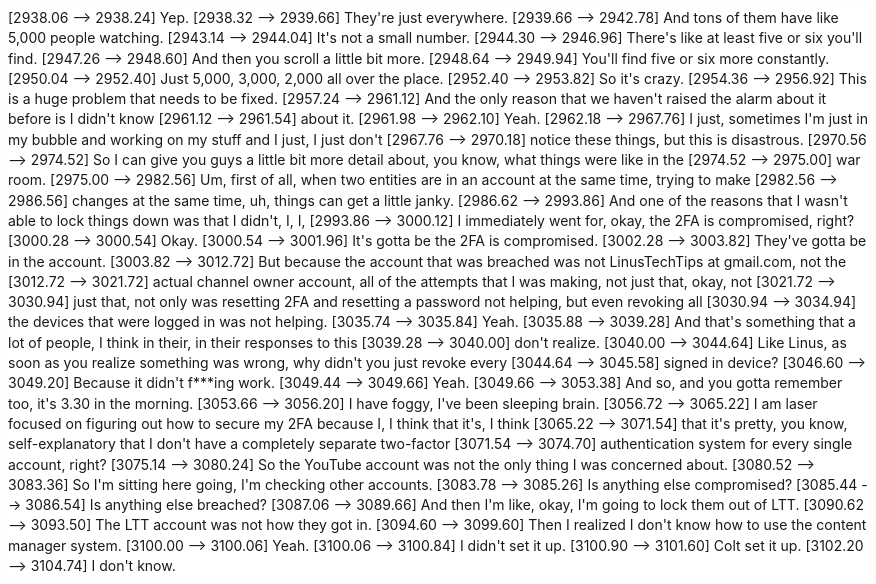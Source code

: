 [2938.06 --> 2938.24]  Yep.
[2938.32 --> 2939.66]  They're just everywhere.
[2939.66 --> 2942.78]  And tons of them have like 5,000 people watching.
[2943.14 --> 2944.04]  It's not a small number.
[2944.30 --> 2946.96]  There's like at least five or six you'll find.
[2947.26 --> 2948.60]  And then you scroll a little bit more.
[2948.64 --> 2949.94]  You'll find five or six more constantly.
[2950.04 --> 2952.40]  Just 5,000, 3,000, 2,000 all over the place.
[2952.40 --> 2953.82]  So it's crazy.
[2954.36 --> 2956.92]  This is a huge problem that needs to be fixed.
[2957.24 --> 2961.12]  And the only reason that we haven't raised the alarm about it before is I didn't know
[2961.12 --> 2961.54]  about it.
[2961.98 --> 2962.10]  Yeah.
[2962.18 --> 2967.76]  I just, sometimes I'm just in my bubble and working on my stuff and I just, I just don't
[2967.76 --> 2970.18]  notice these things, but this is disastrous.
[2970.56 --> 2974.52]  So I can give you guys a little bit more detail about, you know, what things were like in the
[2974.52 --> 2975.00]  war room.
[2975.00 --> 2982.56]  Um, first of all, when two entities are in an account at the same time, trying to make
[2982.56 --> 2986.56]  changes at the same time, uh, things can get a little janky.
[2986.62 --> 2993.86]  And one of the reasons that I wasn't able to lock things down was that I didn't, I, I,
[2993.86 --> 3000.12]  I immediately went for, okay, the 2FA is compromised, right?
[3000.28 --> 3000.54]  Okay.
[3000.54 --> 3001.96]  It's gotta be the 2FA is compromised.
[3002.28 --> 3003.82]  They've gotta be in the account.
[3003.82 --> 3012.72]  But because the account that was breached was not LinusTechTips at gmail.com, not the
[3012.72 --> 3021.72]  actual channel owner account, all of the attempts that I was making, not just that, okay, not
[3021.72 --> 3030.94]  just that, not only was resetting 2FA and resetting a password not helping, but even revoking all
[3030.94 --> 3034.94]  the devices that were logged in was not helping.
[3035.74 --> 3035.84]  Yeah.
[3035.88 --> 3039.28]  And that's something that a lot of people, I think in their, in their responses to this
[3039.28 --> 3040.00]  don't realize.
[3040.00 --> 3044.64]  Like Linus, as soon as you realize something was wrong, why didn't you just revoke every
[3044.64 --> 3045.58]  signed in device?
[3046.60 --> 3049.20]  Because it didn't f***ing work.
[3049.44 --> 3049.66]  Yeah.
[3049.66 --> 3053.38]  And so, and you gotta remember too, it's 3.30 in the morning.
[3053.66 --> 3056.20]  I have foggy, I've been sleeping brain.
[3056.72 --> 3065.22]  I am laser focused on figuring out how to secure my 2FA because I, I think that it's, I think
[3065.22 --> 3071.54]  that it's pretty, you know, self-explanatory that I don't have a completely separate two-factor
[3071.54 --> 3074.70]  authentication system for every single account, right?
[3075.14 --> 3080.24]  So the YouTube account was not the only thing I was concerned about.
[3080.52 --> 3083.36]  So I'm sitting here going, I'm checking other accounts.
[3083.78 --> 3085.26]  Is anything else compromised?
[3085.44 --> 3086.54]  Is anything else breached?
[3087.06 --> 3089.66]  And then I'm like, okay, I'm going to lock them out of LTT.
[3090.62 --> 3093.50]  The LTT account was not how they got in.
[3094.60 --> 3099.60]  Then I realized I don't know how to use the content manager system.
[3100.00 --> 3100.06]  Yeah.
[3100.06 --> 3100.84]  I didn't set it up.
[3100.90 --> 3101.60]  Colt set it up.
[3102.20 --> 3104.74]  I don't know.
